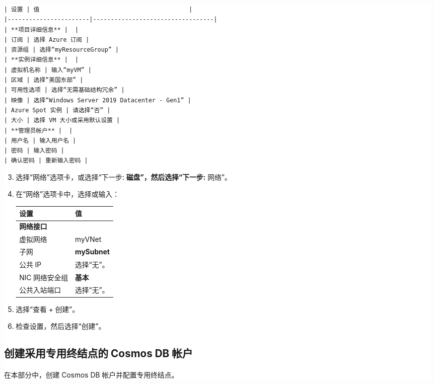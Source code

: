     | 设置 | 值                                          |
    |-----------------------|----------------------------------|
    | **项目详细信息** |  |
    | 订阅 | 选择 Azure 订阅 |
    | 资源组 | 选择“myResourceGroup” |
    | **实例详细信息** |  |
    | 虚拟机名称 | 输入“myVM” |
    | 区域 | 选择“美国东部” |
    | 可用性选项 | 选择“无需基础结构冗余” |
    | 映像 | 选择“Windows Server 2019 Datacenter - Gen1” |
    | Azure Spot 实例 | 请选择“否” |
    | 大小 | 选择 VM 大小或采用默认设置 |
    | **管理员帐户** |  |
    | 用户名 | 输入用户名 |
    | 密码 | 输入密码 |
    | 确认密码 | 重新输入密码 |

3. 选择“网络”选项卡，或选择“下一步: **磁盘”，然后选择“下一步:** 网络”。
  
4. 在“网络”选项卡中，选择或输入：

    | 设置 | 值 |
    |-|-|
    | **网络接口** |  |
    | 虚拟网络 | myVNet |
    | 子网 | **mySubnet** |
    | 公共 IP | 选择“无”。 |
    | NIC 网络安全组 | **基本**|
    | 公共入站端口 | 选择“无”。 |
   
5. 选择“查看 + 创建”。 
  
6. 检查设置，然后选择“创建”。

## <a name="create-a-cosmos-db-account-with-a-private-endpoint"></a>创建采用专用终结点的 Cosmos DB 帐户

在本部分中，创建 Cosmos DB 帐户并配置专用终结点。
